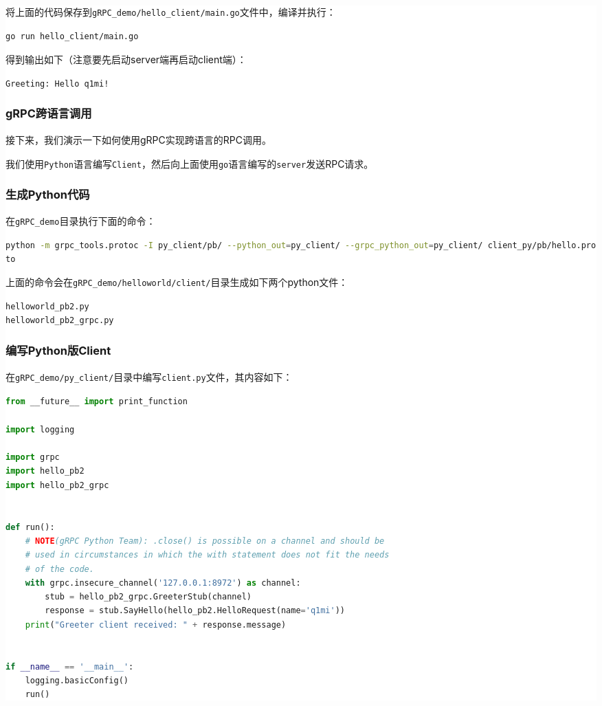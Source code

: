 将上面的代码保存到`gRPC_demo/hello_client/main.go`文件中，编译并执行：

```bash
go run hello_client/main.go
```

得到输出如下（注意要先启动server端再启动client端）：

```bash
Greeting: Hello q1mi!
```





### gRPC跨语言调用

接下来，我们演示一下如何使用gRPC实现跨语言的RPC调用。

我们使用`Python`语言编写`Client`，然后向上面使用`go`语言编写的`server`发送RPC请求。

### 生成Python代码

在`gRPC_demo`目录执行下面的命令：

```bash
python -m grpc_tools.protoc -I py_client/pb/ --python_out=py_client/ --grpc_python_out=py_client/ client_py/pb/hello.proto
```

上面的命令会在`gRPC_demo/helloworld/client/`目录生成如下两个python文件：

```bash
helloworld_pb2.py
helloworld_pb2_grpc.py
```

### 编写Python版Client

在`gRPC_demo/py_client/`目录中编写`client.py`文件，其内容如下：

```python
from __future__ import print_function

import logging

import grpc
import hello_pb2
import hello_pb2_grpc


def run():
    # NOTE(gRPC Python Team): .close() is possible on a channel and should be
    # used in circumstances in which the with statement does not fit the needs
    # of the code.
    with grpc.insecure_channel('127.0.0.1:8972') as channel:
        stub = hello_pb2_grpc.GreeterStub(channel)
        response = stub.SayHello(hello_pb2.HelloRequest(name='q1mi'))
    print("Greeter client received: " + response.message)


if __name__ == '__main__':
    logging.basicConfig()
    run()
```
